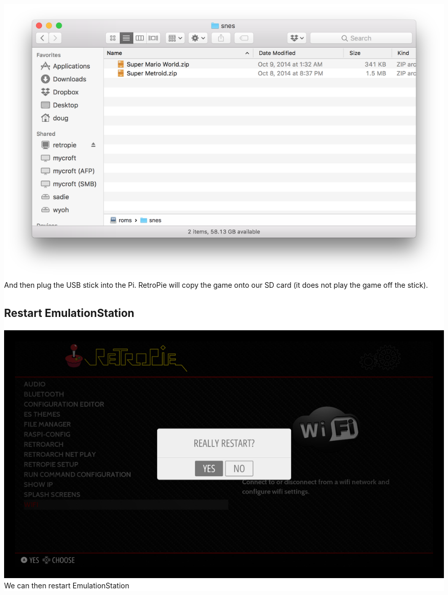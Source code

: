 <img src="usb-roms-copied.png">
<aside class="notes">And then plug the USB stick into the Pi. RetroPie
will copy the game onto our SD card (it does not play the game off the
stick).</aside>
</section>

<section>
<h1>Restart EmulationStation</h1>
<img src="restart_3.png">
<aside class="notes">We can then restart EmulationStation</aside>
</section>
